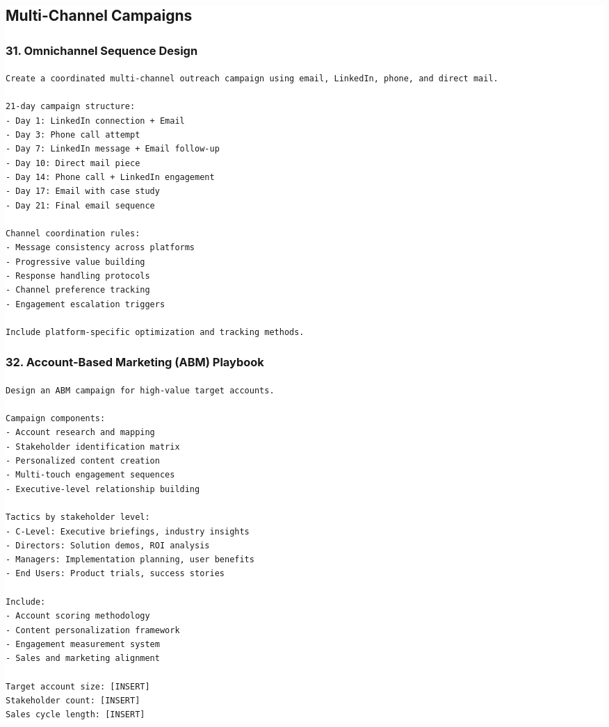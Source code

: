 
## Multi-Channel Campaigns

### 31. Omnichannel Sequence Design
```
Create a coordinated multi-channel outreach campaign using email, LinkedIn, phone, and direct mail.

21-day campaign structure:
- Day 1: LinkedIn connection + Email
- Day 3: Phone call attempt
- Day 7: LinkedIn message + Email follow-up
- Day 10: Direct mail piece
- Day 14: Phone call + LinkedIn engagement
- Day 17: Email with case study
- Day 21: Final email sequence

Channel coordination rules:
- Message consistency across platforms
- Progressive value building
- Response handling protocols
- Channel preference tracking
- Engagement escalation triggers

Include platform-specific optimization and tracking methods.
```

### 32. Account-Based Marketing (ABM) Playbook
```
Design an ABM campaign for high-value target accounts.

Campaign components:
- Account research and mapping
- Stakeholder identification matrix
- Personalized content creation
- Multi-touch engagement sequences
- Executive-level relationship building

Tactics by stakeholder level:
- C-Level: Executive briefings, industry insights
- Directors: Solution demos, ROI analysis  
- Managers: Implementation planning, user benefits
- End Users: Product trials, success stories

Include:
- Account scoring methodology
- Content personalization framework
- Engagement measurement system
- Sales and marketing alignment

Target account size: [INSERT]
Stakeholder count: [INSERT]
Sales cycle length: [INSERT]
```
